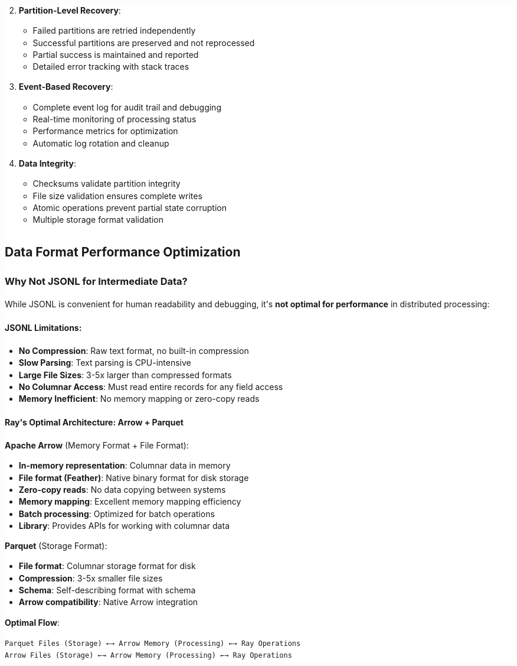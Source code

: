2. **Partition-Level Recovery**:
   - Failed partitions are retried independently
   - Successful partitions are preserved and not reprocessed
   - Partial success is maintained and reported
   - Detailed error tracking with stack traces

3. **Event-Based Recovery**:
   - Complete event log for audit trail and debugging
   - Real-time monitoring of processing status
   - Performance metrics for optimization
   - Automatic log rotation and cleanup

4. **Data Integrity**:
   - Checksums validate partition integrity
   - File size validation ensures complete writes
   - Atomic operations prevent partial state corruption
   - Multiple storage format validation

## Data Format Performance Optimization

### Why Not JSONL for Intermediate Data?

While JSONL is convenient for human readability and debugging, it's **not optimal for performance** in distributed processing:

#### JSONL Limitations:
- **No Compression**: Raw text format, no built-in compression
- **Slow Parsing**: Text parsing is CPU-intensive
- **Large File Sizes**: 3-5x larger than compressed formats
- **No Columnar Access**: Must read entire records for any field access
- **Memory Inefficient**: No memory mapping or zero-copy reads

#### Ray's Optimal Architecture: Arrow + Parquet

**Apache Arrow** (Memory Format + File Format):
- **In-memory representation**: Columnar data in memory
- **File format (Feather)**: Native binary format for disk storage
- **Zero-copy reads**: No data copying between systems
- **Memory mapping**: Excellent memory mapping efficiency
- **Batch processing**: Optimized for batch operations
- **Library**: Provides APIs for working with columnar data

**Parquet** (Storage Format):
- **File format**: Columnar storage format for disk
- **Compression**: 3-5x smaller file sizes
- **Schema**: Self-describing format with schema
- **Arrow compatibility**: Native Arrow integration

**Optimal Flow**:
```
Parquet Files (Storage) ←→ Arrow Memory (Processing) ←→ Ray Operations
Arrow Files (Storage) ←→ Arrow Memory (Processing) ←→ Ray Operations
```
